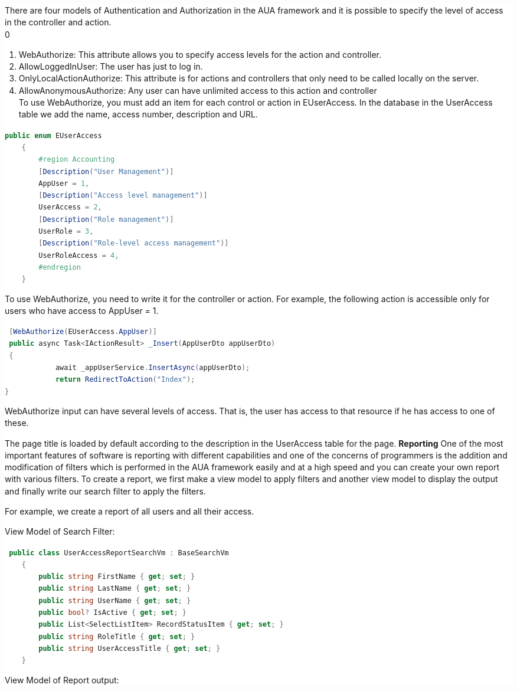 There are four models of Authentication and Authorization in the AUA framework and it is possible to specify the level of access in the controller and action.<br>0
1. WebAuthorize: This attribute allows you to specify access levels for the action and controller.<br>
2. AllowLoggedInUser: The user has just to log in.<br>
3. OnlyLocalActionAuthorize: This attribute is for actions and controllers that only need to be called locally on the server.<br>
4. AllowAnonymousAuthorize: Any user can have unlimited access to this action and controller<br>
To use WebAuthorize, you must add an item for each control or action in EUserAccess. In the database in the UserAccess table we add the name, access number, description and URL.

```csharp
public enum EUserAccess
    {
        #region Accounting
        [Description("User Management")]
        AppUser = 1,
        [Description("Access level management")]
        UserAccess = 2,
        [Description("Role management")]
        UserRole = 3,
        [Description("Role-level access management")]
        UserRoleAccess = 4,
        #endregion  
    }
```
To use WebAuthorize, you need to write it for the controller or action. For example, the following action is accessible only for users who have access to AppUser = 1.

```csharp
 [WebAuthorize(EUserAccess.AppUser)]
 public async Task<IActionResult> _Insert(AppUserDto appUserDto)
 {
            await _appUserService.InsertAsync(appUserDto);
            return RedirectToAction("Index");
}
```
WebAuthorize input can have several levels of access. That is, the user has access to that resource if he has access to one of these.

The page title is loaded by default according to the description in the UserAccess table for the page.
<b>Reporting</b>
One of the most important features of software is reporting with different capabilities and one of the concerns of programmers is the addition and modification of filters which is performed in the AUA framework easily and at a high speed and you can create your own report with various filters. To create a report, we first make a view model to apply filters and another view model to display the output and finally write our search filter to apply the filters.

For example, we create a report of all users and all their access.

View Model of Search Filter:


```csharp
 public class UserAccessReportSearchVm : BaseSearchVm
    {
        public string FirstName { get; set; }        
        public string LastName { get; set; }     
        public string UserName { get; set; }     
        public bool? IsActive { get; set; }
        public List<SelectListItem> RecordStatusItem { get; set; }     
        public string RoleTitle { get; set; }     
        public string UserAccessTitle { get; set; }
    }
```
View Model of Report output:
